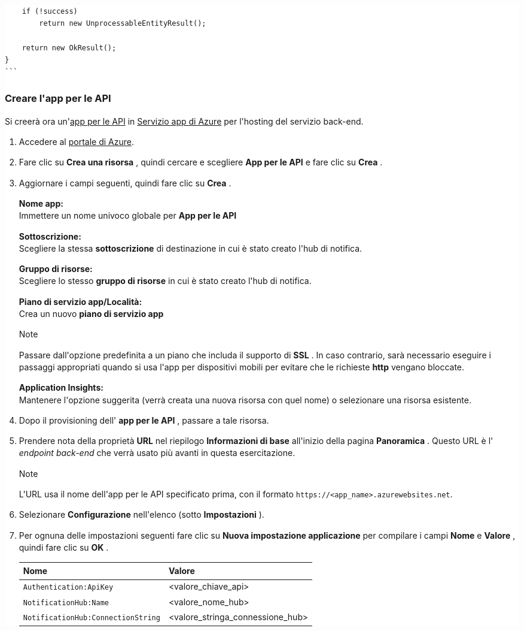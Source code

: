         if (!success)
            return new UnprocessableEntityResult();

        return new OkResult();
    }
    ```

### <a name="create-the-api-app"></a>Creare l'app per le API

Si creerà ora un'[app per le API](https://azure.microsoft.com/services/app-service/api/) in [Servizio app di Azure](/azure/app-service/) per l'hosting del servizio back-end.  

1. Accedere al [portale di Azure](https://portal.azure.com).

1. Fare clic su **Crea una risorsa** , quindi cercare e scegliere **App per le API** e fare clic su **Crea** .

1. Aggiornare i campi seguenti, quindi fare clic su **Crea** .

    **Nome app:**  
    Immettere un nome univoco globale per **App per le API**

    **Sottoscrizione:**  
    Scegliere la stessa **sottoscrizione** di destinazione in cui è stato creato l'hub di notifica.

    **Gruppo di risorse:**  
    Scegliere lo stesso **gruppo di risorse** in cui è stato creato l'hub di notifica.

    **Piano di servizio app/Località:**  
    Crea un nuovo **piano di servizio app**  

    > [!NOTE]
    > Passare dall'opzione predefinita a un piano che includa il supporto di **SSL** . In caso contrario, sarà necessario eseguire i passaggi appropriati quando si usa l'app per dispositivi mobili per evitare che le richieste **http** vengano bloccate.

    **Application Insights:**  
    Mantenere l'opzione suggerita (verrà creata una nuova risorsa con quel nome) o selezionare una risorsa esistente.

1. Dopo il provisioning dell' **app per le API** , passare a tale risorsa.

1. Prendere nota della proprietà **URL** nel riepilogo **Informazioni di base** all'inizio della pagina **Panoramica** . Questo URL è l' *endpoint back-end* che verrà usato più avanti in questa esercitazione.

    > [!NOTE]
    > L'URL usa il nome dell'app per le API specificato prima, con il formato `https://<app_name>.azurewebsites.net`.

1. Selezionare **Configurazione** nell'elenco (sotto **Impostazioni** ).  

1. Per ognuna delle impostazioni seguenti fare clic su **Nuova impostazione applicazione** per compilare i campi **Nome** e **Valore** , quindi fare clic su **OK** .

   | Nome                               | Valore                          |
   | ---------------------------------- | ------------------------------ |
   | `Authentication:ApiKey`            | <valore_chiave_api>                |
   | `NotificationHub:Name`             | <valore_nome_hub>               |
   | `NotificationHub:ConnectionString` | <valore_stringa_connessione_hub>  |
